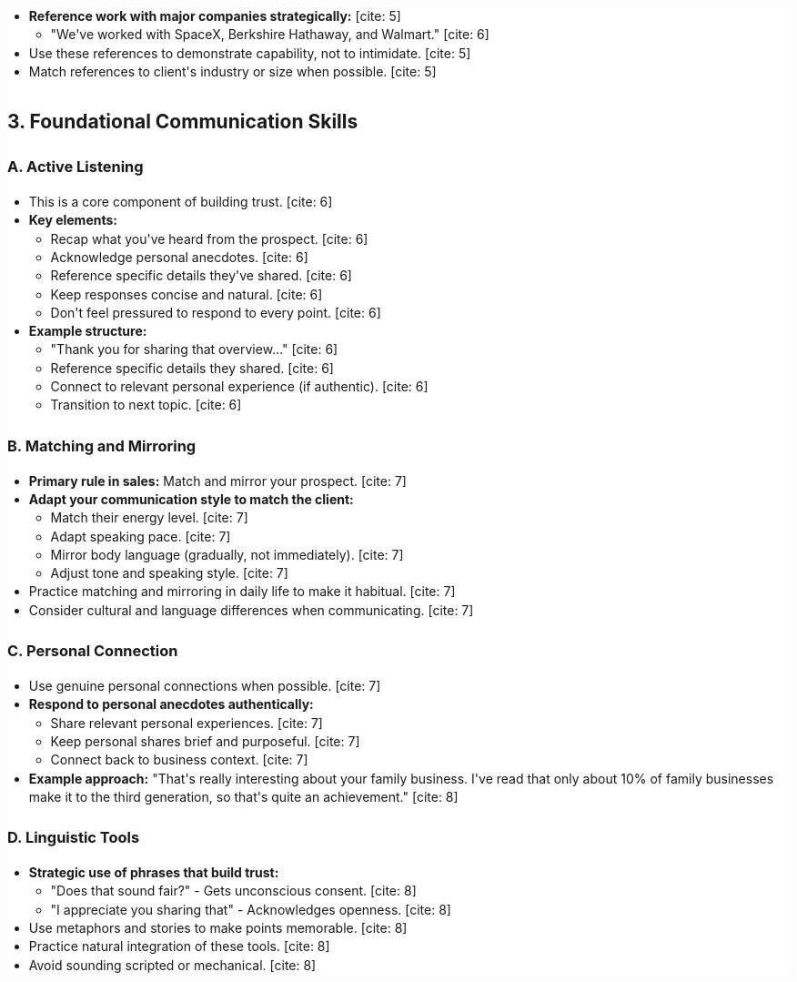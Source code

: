 * **Reference work with major companies strategically:** [cite: 5]
    * "We've worked with SpaceX, Berkshire Hathaway, and Walmart." [cite: 6]
* Use these references to demonstrate capability, not to intimidate. [cite: 5]
* Match references to client's industry or size when possible. [cite: 5]

## 3. Foundational Communication Skills

### A. Active Listening

* This is a core component of building trust. [cite: 6]
* **Key elements:**
    * Recap what you've heard from the prospect. [cite: 6]
    * Acknowledge personal anecdotes. [cite: 6]
    * Reference specific details they've shared. [cite: 6]
    * Keep responses concise and natural. [cite: 6]
    * Don't feel pressured to respond to every point. [cite: 6]
* **Example structure:**
    * "Thank you for sharing that overview..." [cite: 6]
    * Reference specific details they shared. [cite: 6]
    * Connect to relevant personal experience (if authentic). [cite: 6]
    * Transition to next topic. [cite: 6]

### B. Matching and Mirroring

* **Primary rule in sales:** Match and mirror your prospect. [cite: 7]
* **Adapt your communication style to match the client:**
    * Match their energy level. [cite: 7]
    * Adapt speaking pace. [cite: 7]
    * Mirror body language (gradually, not immediately). [cite: 7]
    * Adjust tone and speaking style. [cite: 7]
* Practice matching and mirroring in daily life to make it habitual. [cite: 7]
* Consider cultural and language differences when communicating. [cite: 7]

### C. Personal Connection

* Use genuine personal connections when possible. [cite: 7]
* **Respond to personal anecdotes authentically:**
    * Share relevant personal experiences. [cite: 7]
    * Keep personal shares brief and purposeful. [cite: 7]
    * Connect back to business context. [cite: 7]
* **Example approach:** "That's really interesting about your family business. I've read that only about 10% of family businesses make it to the third generation, so that's quite an achievement." [cite: 8]

### D. Linguistic Tools

* **Strategic use of phrases that build trust:**
    * "Does that sound fair?" - Gets unconscious consent. [cite: 8]
    * "I appreciate you sharing that" - Acknowledges openness. [cite: 8]
* Use metaphors and stories to make points memorable. [cite: 8]
* Practice natural integration of these tools. [cite: 8]
* Avoid sounding scripted or mechanical. [cite: 8]
